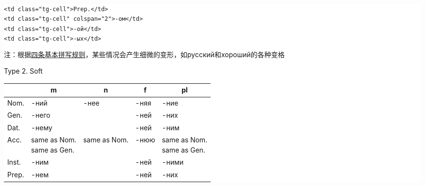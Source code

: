     <td class="tg-cell">Prep.</td>
    <td class="tg-cell" colspan="2">-ом</td>
    <td class="tg-cell">-ой</td>
    <td class="tg-cell">-ых</td>
  </tr>
</tbody>
</table>

注：根据[四条基本拼写规则](#四条基本拼写规则)，某些情况会产生细微的变形，如русский和хороший的各种变格

Type 2. Soft

<table class="tg">
<thead>
  <tr>
    <th class="tg-head"></th>
    <th class="tg-head">m</th>
    <th class="tg-head">n</th>
    <th class="tg-head">f</th>
    <th class="tg-head">pl</th>
  </tr>
</thead>
<tbody>
  <tr>
    <td class="tg-cell">Nom.</td>
    <td class="tg-cell">-ний</td>
    <td class="tg-cell">-нее</td>
    <td class="tg-cell">-няя</td>
    <td class="tg-cell">-ние</td>
  </tr>
  <tr>
    <td class="tg-cell">Gen.</td>
    <td class="tg-cell" colspan="2">-него</td>
    <td class="tg-cell">-ней</td>
    <td class="tg-cell">-них</td>
  </tr>
  <tr>
    <td class="tg-cell">Dat.</td>
    <td class="tg-cell" colspan="2">-нему</td>
    <td class="tg-cell">-ней</td>
    <td class="tg-cell">-ним</td>
  </tr>
  <tr>
    <td class="tg-cell">Acc.</td>
    <td class="tg-cell">same as Nom.<br><span class="animated">same as Gen.</span></td>
    <td class="tg-cell">same as Nom.</td>
    <td class="tg-cell">-нюю</td>
    <td class="tg-cell">same as Nom.<br><span class="animated">same as Gen.</span></td>
  </tr>
  <tr>
    <td class="tg-cell">Inst.</td>
    <td class="tg-cell" colspan="2">-ним</td>
    <td class="tg-cell">-ней</td>
    <td class="tg-cell">-ними</td>
  </tr>
  <tr>
    <td class="tg-cell">Prep.</td>
    <td class="tg-cell" colspan="2">-нем</td>
    <td class="tg-cell">-ней</td>
    <td class="tg-cell">-них</td>
  </tr>
</tbody>
</table>
